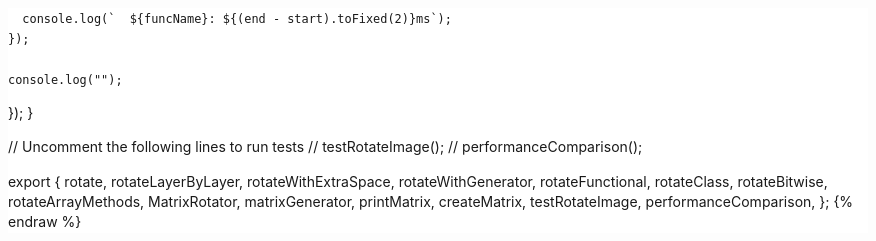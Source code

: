       console.log(`  ${funcName}: ${(end - start).toFixed(2)}ms`);
    });

    console.log("");
  });
}

// Uncomment the following lines to run tests
// testRotateImage();
// performanceComparison();

export {
  rotate,
  rotateLayerByLayer,
  rotateWithExtraSpace,
  rotateWithGenerator,
  rotateFunctional,
  rotateClass,
  rotateBitwise,
  rotateArrayMethods,
  MatrixRotator,
  matrixGenerator,
  printMatrix,
  createMatrix,
  testRotateImage,
  performanceComparison,
};
{% endraw %}
